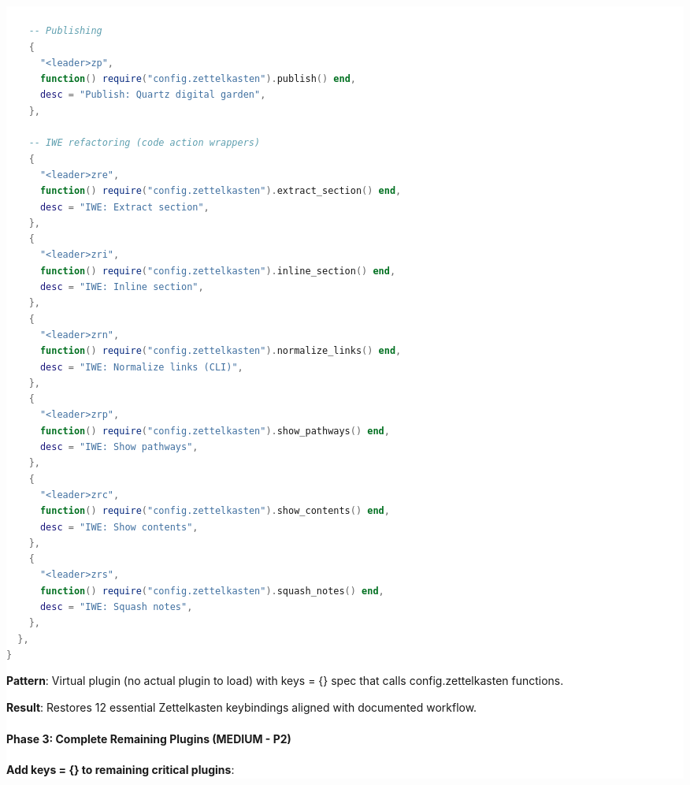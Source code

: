 ```lua

    -- Publishing
    {
      "<leader>zp",
      function() require("config.zettelkasten").publish() end,
      desc = "Publish: Quartz digital garden",
    },

    -- IWE refactoring (code action wrappers)
    {
      "<leader>zre",
      function() require("config.zettelkasten").extract_section() end,
      desc = "IWE: Extract section",
    },
    {
      "<leader>zri",
      function() require("config.zettelkasten").inline_section() end,
      desc = "IWE: Inline section",
    },
    {
      "<leader>zrn",
      function() require("config.zettelkasten").normalize_links() end,
      desc = "IWE: Normalize links (CLI)",
    },
    {
      "<leader>zrp",
      function() require("config.zettelkasten").show_pathways() end,
      desc = "IWE: Show pathways",
    },
    {
      "<leader>zrc",
      function() require("config.zettelkasten").show_contents() end,
      desc = "IWE: Show contents",
    },
    {
      "<leader>zrs",
      function() require("config.zettelkasten").squash_notes() end,
      desc = "IWE: Squash notes",
    },
  },
}
```

**Pattern**: Virtual plugin (no actual plugin to load) with keys = {} spec that calls config.zettelkasten functions.

**Result**: Restores 12 essential Zettelkasten keybindings aligned with documented workflow.

#### Phase 3: Complete Remaining Plugins (MEDIUM - P2)

**Add keys = {} to remaining critical plugins**:
